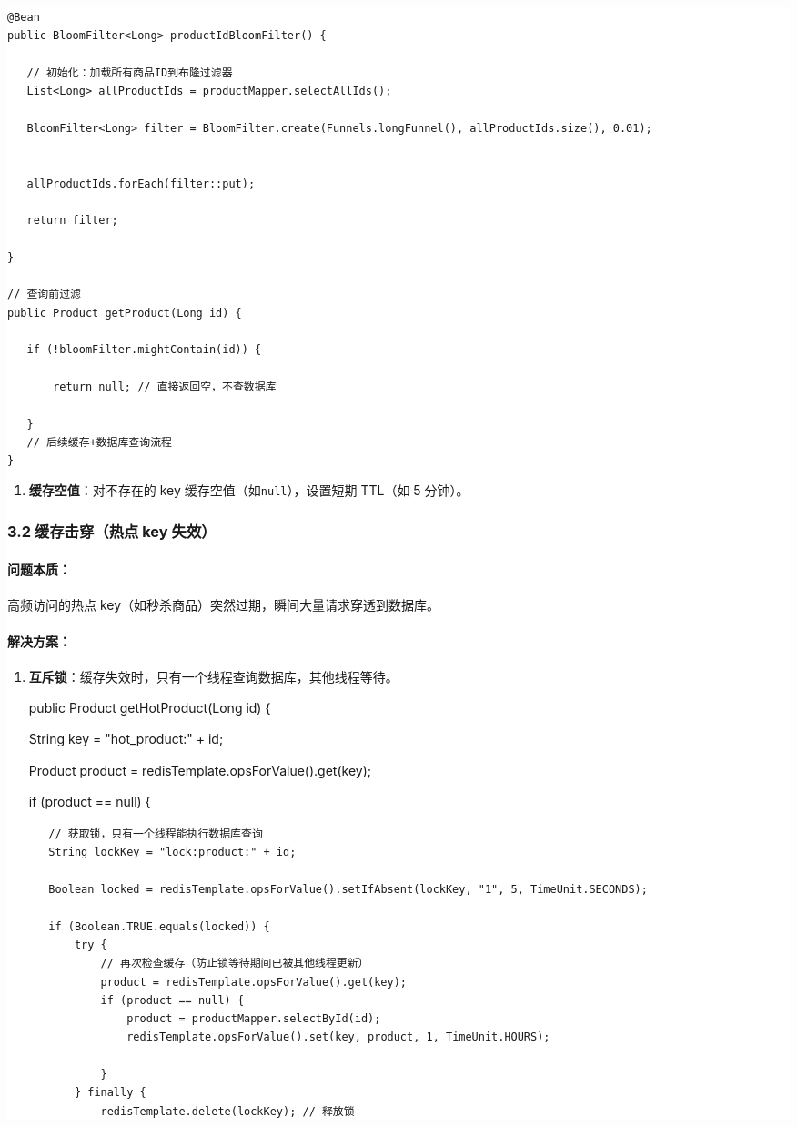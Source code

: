     @Bean 
    public BloomFilter<Long> productIdBloomFilter() { 
    
       // 初始化：加载所有商品ID到布隆过滤器   
       List<Long> allProductIds = productMapper.selectAllIds();   
    
       BloomFilter<Long> filter = BloomFilter.create(Funnels.longFunnel(), allProductIds.size(), 0.01); 
    
    
       allProductIds.forEach(filter::put); 
    
       return filter; 
    
    } 
    
    // 查询前过滤 
    public Product getProduct(Long id) { 
    
       if (!bloomFilter.mightContain(id)) { 
    
           return null; // 直接返回空，不查数据库 
    
       } 
       // 后续缓存+数据库查询流程 
    } 
    

1.  **缓存空值**：对不存在的 key 缓存空值（如`null`），设置短期 TTL（如 5 分钟）。

### 3.2 缓存击穿（热点 key 失效）

#### 问题本质：

高频访问的热点 key（如秒杀商品）突然过期，瞬间大量请求穿透到数据库。

#### 解决方案：

1.  **互斥锁**：缓存失效时，只有一个线程查询数据库，其他线程等待。

    public Product getHotProduct(Long id) { 
    
       String key = "hot_product:" + id; 
    
       Product product = redisTemplate.opsForValue().get(key); 
    
       if (product == null) { 
    
           // 获取锁，只有一个线程能执行数据库查询 
           String lockKey = "lock:product:" + id; 
           
           Boolean locked = redisTemplate.opsForValue().setIfAbsent(lockKey, "1", 5, TimeUnit.SECONDS); 
    
           if (Boolean.TRUE.equals(locked)) { 
               try { 
                   // 再次检查缓存（防止锁等待期间已被其他线程更新） 
                   product = redisTemplate.opsForValue().get(key); 
                   if (product == null) { 
                       product = productMapper.selectById(id); 
                       redisTemplate.opsForValue().set(key, product, 1, TimeUnit.HOURS); 
    
                   } 
               } finally { 
                   redisTemplate.delete(lockKey); // 释放锁 
    
